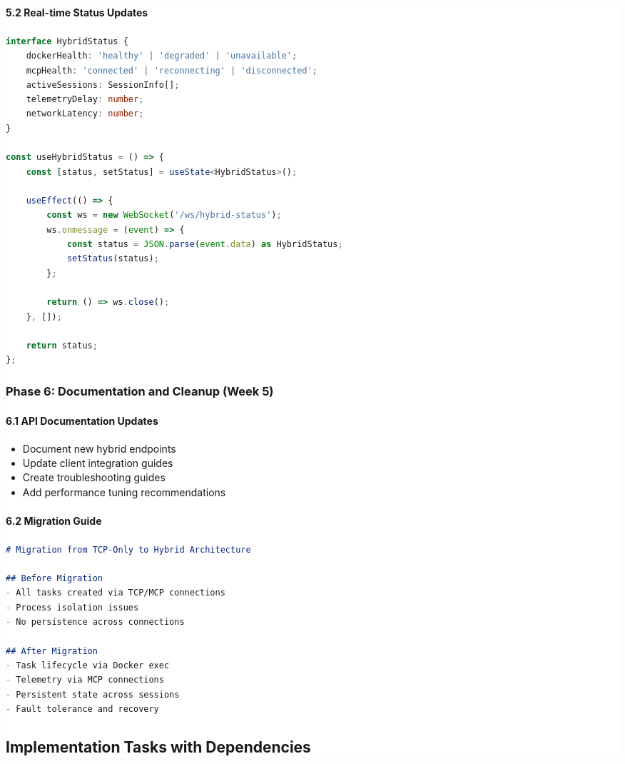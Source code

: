 #### 5.2 Real-time Status Updates
```typescript
interface HybridStatus {
    dockerHealth: 'healthy' | 'degraded' | 'unavailable';
    mcpHealth: 'connected' | 'reconnecting' | 'disconnected';
    activeSessions: SessionInfo[];
    telemetryDelay: number;
    networkLatency: number;
}

const useHybridStatus = () => {
    const [status, setStatus] = useState<HybridStatus>();

    useEffect(() => {
        const ws = new WebSocket('/ws/hybrid-status');
        ws.onmessage = (event) => {
            const status = JSON.parse(event.data) as HybridStatus;
            setStatus(status);
        };

        return () => ws.close();
    }, []);

    return status;
};
```

### Phase 6: Documentation and Cleanup (Week 5)

#### 6.1 API Documentation Updates
- Document new hybrid endpoints
- Update client integration guides
- Create troubleshooting guides
- Add performance tuning recommendations

#### 6.2 Migration Guide
```markdown
# Migration from TCP-Only to Hybrid Architecture

## Before Migration
- All tasks created via TCP/MCP connections
- Process isolation issues
- No persistence across connections

## After Migration
- Task lifecycle via Docker exec
- Telemetry via MCP connections
- Persistent state across sessions
- Fault tolerance and recovery
```

## Implementation Tasks with Dependencies
